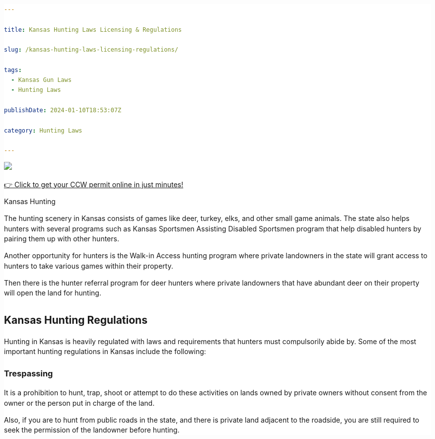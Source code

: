 ```yaml
---

title: Kansas Hunting Laws Licensing & Regulations

slug: /kansas-hunting-laws-licensing-regulations/

tags: 
  - Kansas Gun Laws
  - Hunting Laws

publishDate: 2024-01-10T18:53:07Z

category: Hunting Laws

---
```



[![](https://cdn-images-1.medium.com/max/1200/1*aCmvRhaa5Xjz4zDZxHzAjg.png)](https://serp.ly/ccw)

[👉 Click to get your CCW permit online in just minutes!](https://serp.ly/ccw)





Kansas Hunting


The hunting scenery in Kansas consists of games like deer, turkey, elks, and other small game animals. The state also helps hunters with several programs such as Kansas Sportsmen Assisting Disabled Sportsmen program that help disabled hunters by pairing them up with other hunters.


Another opportunity for hunters is the Walk-in Access hunting program where private landowners in the state will grant access to hunters to take various games within their property.


Then there is the hunter referral program for deer hunters where private landowners that have abundant deer on their property will open the land for hunting.


Kansas Hunting Regulations
--------------------------


Hunting in Kansas is heavily regulated with laws and requirements that hunters must compulsorily abide by. Some of the most important hunting regulations in Kansas include the following:


### Trespassing


It is a prohibition to hunt, trap, shoot or attempt to do these activities on lands owned by private owners without consent from the owner or the person put in charge of the land.


Also, if you are to hunt from public roads in the state, and there is private land adjacent to the roadside, you are still required to seek the permission of the landowner before hunting.

